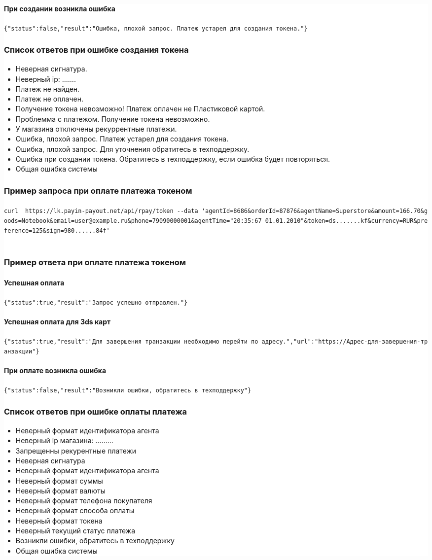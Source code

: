 #### При создании возникла ошибка

````
{"status":false,"result":"Ошибка, плохой запрос. Платеж устарел для создания токена."}
````

### Список ответов при ошибке создания токена

* Неверная сигнатура.
* Неверный ip: .......
* Платеж не найден.
* Платеж не оплачен.
* Получение токена невозможно! Платеж оплачен не Пластиковой картой.
* Проблемма с платежом. Получение токена невозможно.
* У магазина отключены рекуррентные платежи.
* Ошибка, плохой запрос. Платеж устарел для создания токена.
* Ошибка, плохой запрос. Для уточнения обратитесь в техподдержку.
* Ошибка при создании токена. Обратитесь в техподдержку, если ошибка будет повторяться.
* Общая ошибка системы

### Пример запроса при оплате платежа токеном

````
curl  https://lk.payin-payout.net/api/rpay/token --data 'agentId=8686&orderId=87876&agentName=Superstore&amount=166.70&goods=Notebook&email=user@example.ru&phone=79090000001&agentTime="20:35:67 01.01.2010"&token=ds.......kf&currency=RUR&preference=125&sign=980......84f'


````

### Пример ответа при оплате платежа токеном
#### Успешная оплата

````
{"status":true,"result":"Запрос успешно отправлен."}
````

#### Успешная оплата для 3ds карт

````
{"status":true,"result":"Для завершения транзакции необходимо перейти по адресу.","url":"https://Адрес-для-завершения-транзакции"}
````

#### При оплате возникла ошибка

````
{"status":false,"result":"Возникли ошибки, обратитесь в техподдержку"}
````

### Список ответов при ошибке оплаты платежа

* Неверный формат идентификатора агента
* Неверный ip магазина: .........
* Запрещенны рекурентные платежи
* Неверная сигнатура
* Неверный формат идентификатора агента
* Неверный формат суммы
* Неверный формат валюты
* Неверный формат телефона покупателя
* Неверный формат способа оплаты
* Неверный формат токена
* Неверный текущий статус платежа
* Возникли ошибки, обратитесь в техподдержку
* Общая ошибка системы
